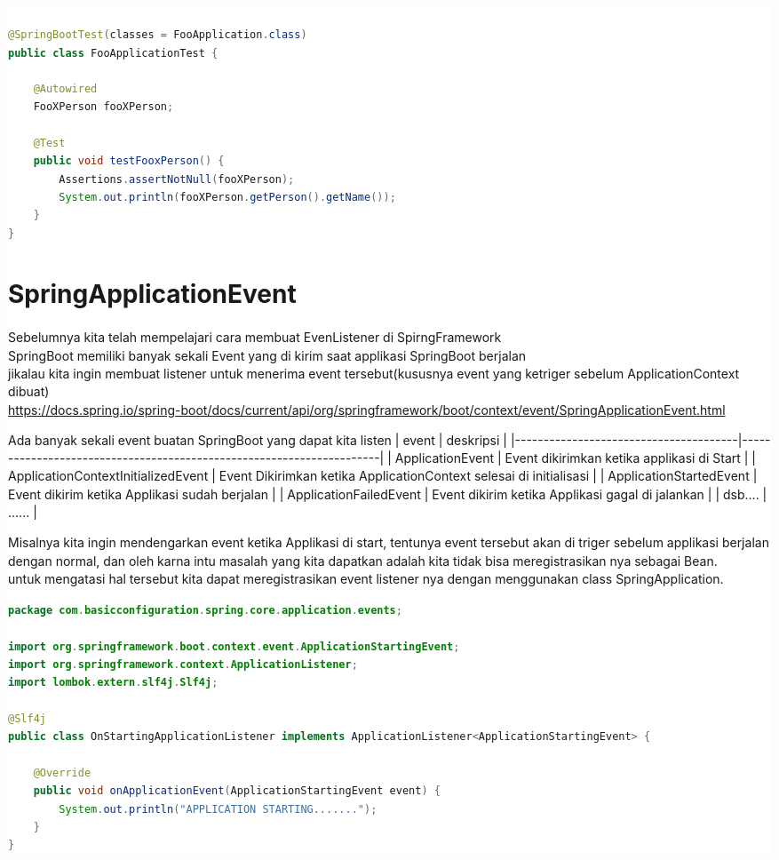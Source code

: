 ``` java

@SpringBootTest(classes = FooApplication.class)
public class FooApplicationTest {

	@Autowired
	FooXPerson fooXPerson;

	@Test
	public void testFooxPerson() {
		Assertions.assertNotNull(fooXPerson);
		System.out.println(fooXPerson.getPerson().getName());
	}
}
```

# SpringApplicationEvent
Sebelumnya kita telah mempelajari cara membuat EvenListener di SpirngFramework  
SpringBoot memiliki banyak sekali Event yang di kirim saat applikasi SpringBoot berjalan  
jikalau kita ingin membuat listener untuk menerima event tersebut(kususnya event yang ketriger sebelum ApplicationContext dibuat)  
https://docs.spring.io/spring-boot/docs/current/api/org/springframework/boot/context/event/SpringApplicationEvent.html  
  
Ada banyak sekali event buatan SpringBoot yang dapat kita listen
|  event                                |  deskripsi                                                           |
|---------------------------------------|----------------------------------------------------------------------|
|  ApplicationEvent                     | Event dikirimkan ketika applikasi di Start                           |
|  ApplicationContextInitializedEvent   | Event Dikirimkan ketika ApplicationContext selesai di initialisasi   |
|  ApplicationStartedEvent              | Event dikirim ketika Applikasi sudah berjalan                        |
|  ApplicationFailedEvent               | Event dikirim ketika Applikasi gagal di jalankan                     |
|  dsb....                              | ......                                                               |
  
Misalnya kita ingin mendengarkan event ketika Applikasi di start, tentunya event tersebut akan di triger sebelum applikasi berjalan dengan normal, dan oleh karna intu masalah yang kita dapatkan adalah kita tidak bisa meregistrasikan nya sebagai Bean.  
untuk mengatasi hal tersebut kita dapat meregistrasikan event listener nya dengan menggunakan class SpringApplication.  

``` java
package com.basicconfiguration.spring.core.application.events;

import org.springframework.boot.context.event.ApplicationStartingEvent;
import org.springframework.context.ApplicationListener;
import lombok.extern.slf4j.Slf4j;

@Slf4j
public class OnStartingApplicationListener implements ApplicationListener<ApplicationStartingEvent> {
    
    @Override
    public void onApplicationEvent(ApplicationStartingEvent event) {
        System.out.println("APPLICATION STARTING.......");
    }
}
```
